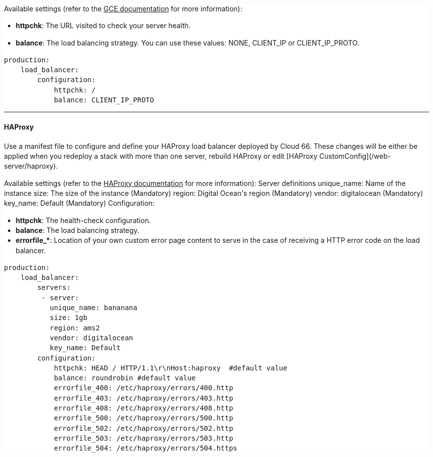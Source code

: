 Available settings (refer to the [GCE documentation](https://cloud.google.com/compute/docs/load-balancing/network/target-pools) for more information):

- **httpchk**: The URL visited to check your server health.

- **balance**: The load balancing strategy. You can use these values: NONE, CLIENT_IP or CLIENT_IP_PROTO.

<pre class="prettyprint">
production:
    load_balancer:
        configuration:
            httpchk: /
            balance: CLIENT_IP_PROTO
</pre>

<hr>

<h4 id="haproxy">HAProxy</h4>
Use a manifest file to configure and define your HAProxy load balancer deployed by Cloud 66. These changes will be either be applied when you redeploy a stack with more than one server, rebuild HAProxy or edit [HAProxy CustomConfig](/web-server/haproxy).

Available settings (refer to the [HAProxy documentation](http://haproxy.1wt.eu/download/1.3/doc/configuration.txt) for more information):
Server definitions
unique_name: Name of the instance
size: The size of the instance (Mandatory)
region: Digital Ocean's region (Mandatory)
vendor: digitalocean (Mandatory)
key_name: Default (Mandatory)
Configuration:
- **httpchk**: The health-check configuration.
- **balance**: The load balancing strategy.
- **errorfile&#95;\***: Location of your own custom error page content to serve in the case of receiving a HTTP error code on the load balancer.

<pre class="prettyprint">
production:
    load_balancer:
        servers:
         - server:
           unique_name: bananana
           size: 1gb
           region: ams2
           vendor: digitalocean
           key_name: Default
        configuration:
            httpchk: HEAD / HTTP/1.1\r\nHost:haproxy  #default value
            balance: roundrobin #default value
            errorfile&#95;400: /etc/haproxy/errors/400.http
            errorfile&#95;403: /etc/haproxy/errors/403.http
            errorfile&#95;408: /etc/haproxy/errors/408.http
            errorfile&#95;500: /etc/haproxy/errors/500.http
            errorfile&#95;502: /etc/haproxy/errors/502.http
            errorfile&#95;503: /etc/haproxy/errors/503.http
            errorfile&#95;504: /etc/haproxy/errors/504.https
</pre>
